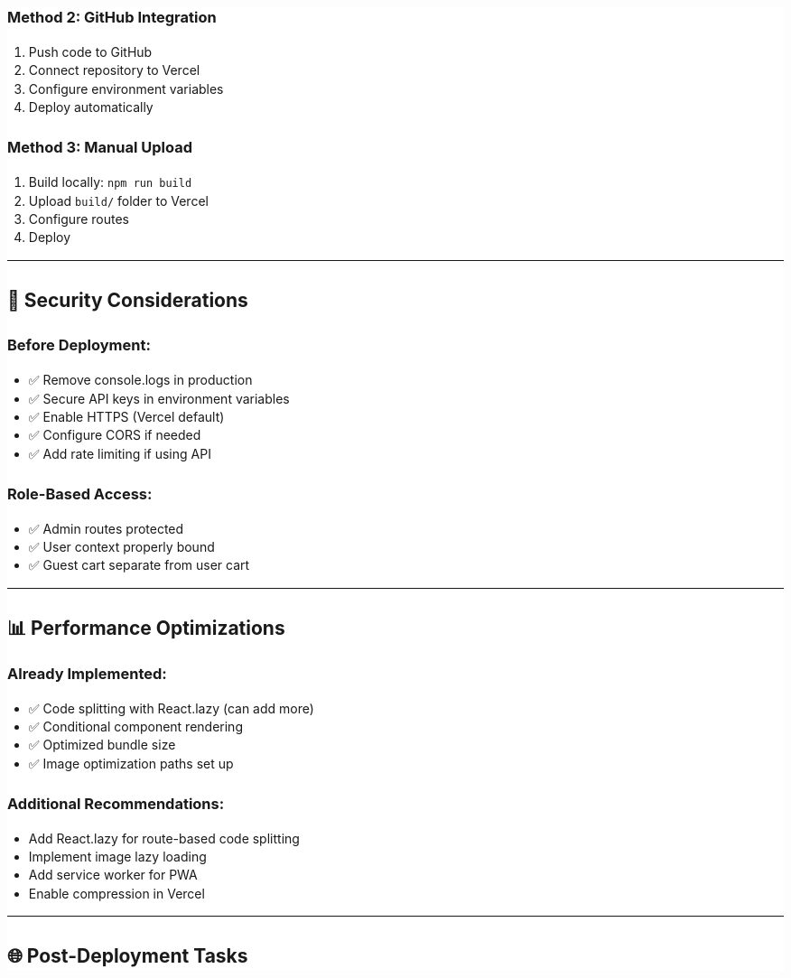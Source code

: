 ### Method 2: GitHub Integration
1. Push code to GitHub
2. Connect repository to Vercel
3. Configure environment variables
4. Deploy automatically

### Method 3: Manual Upload
1. Build locally: `npm run build`
2. Upload `build/` folder to Vercel
3. Configure routes
4. Deploy

---

## 🔐 Security Considerations

### Before Deployment:
- ✅ Remove console.logs in production
- ✅ Secure API keys in environment variables
- ✅ Enable HTTPS (Vercel default)
- ✅ Configure CORS if needed
- ✅ Add rate limiting if using API

### Role-Based Access:
- ✅ Admin routes protected
- ✅ User context properly bound
- ✅ Guest cart separate from user cart

---

## 📊 Performance Optimizations

### Already Implemented:
- ✅ Code splitting with React.lazy (can add more)
- ✅ Conditional component rendering
- ✅ Optimized bundle size
- ✅ Image optimization paths set up

### Additional Recommendations:
- Add React.lazy for route-based code splitting
- Implement image lazy loading
- Add service worker for PWA
- Enable compression in Vercel

---

## 🌐 Post-Deployment Tasks
